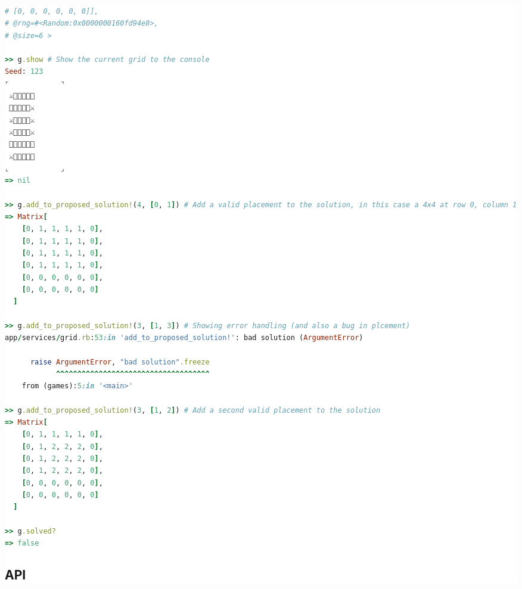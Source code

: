 ```ruby
# [0, 0, 0, 0, 0, 0]],
# @rng=#<Random:0x0000000160fd94e8>,
# @size=6 >

>> g.show # Show the current grid to the console
Seed: 123
⌜            ⌝
 ⚔️🔺🔺🔺🔺🔵 
 🔺🔺🔵🔵🔵⚔️ 
 ⚔️🔵🌲🌲🌲⚔️ 
 ⚔️🔺🔵🔵🔵⚔️ 
 🔵🔺🔵🔵🔵🔵 
 ⚔️🔺🔺🔺🔺🔵 
⌞            ⌟
=> nil

>> g.add_to_proposed_solution!(4, [0, 1]) # Add a valid placement to the solution, in this case a 4x4 at row 0, column 1
=> Matrix[
    [0, 1, 1, 1, 1, 0],
    [0, 1, 1, 1, 1, 0],
    [0, 1, 1, 1, 1, 0],
    [0, 1, 1, 1, 1, 0],
    [0, 0, 0, 0, 0, 0],
    [0, 0, 0, 0, 0, 0]
  ]

>> g.add_to_proposed_solution!(3, [1, 3]) # Showing error handling (and also a bug in plcement)
app/services/grid.rb:53:in 'add_to_proposed_solution!': bad solution (ArgumentError)

      raise ArgumentError, "bad solution".freeze
            ^^^^^^^^^^^^^^^^^^^^^^^^^^^^^^^^^^^^
	from (games):5:in '<main>'

>> g.add_to_proposed_solution!(3, [1, 2]) # Add a second valid placement to the solution
=> Matrix[
    [0, 1, 1, 1, 1, 0],
    [0, 1, 2, 2, 2, 0],
    [0, 1, 2, 2, 2, 0],
    [0, 1, 2, 2, 2, 0],
    [0, 0, 0, 0, 0, 0],
    [0, 0, 0, 0, 0, 0]
  ]

>> g.solved?
=> false
```

## API
